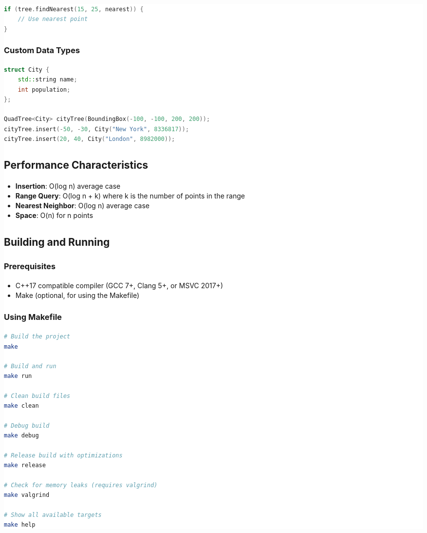 ```cpp
if (tree.findNearest(15, 25, nearest)) {
    // Use nearest point
}
```

### Custom Data Types

```cpp
struct City {
    std::string name;
    int population;
};

QuadTree<City> cityTree(BoundingBox(-100, -100, 200, 200));
cityTree.insert(-50, -30, City("New York", 8336817));
cityTree.insert(20, 40, City("London", 8982000));
```

## Performance Characteristics

- **Insertion**: O(log n) average case
- **Range Query**: O(log n + k) where k is the number of points in the range
- **Nearest Neighbor**: O(log n) average case
- **Space**: O(n) for n points

## Building and Running

### Prerequisites

- C++17 compatible compiler (GCC 7+, Clang 5+, or MSVC 2017+)
- Make (optional, for using the Makefile)

### Using Makefile

```bash
# Build the project
make

# Build and run
make run

# Clean build files
make clean

# Debug build
make debug

# Release build with optimizations
make release

# Check for memory leaks (requires valgrind)
make valgrind

# Show all available targets
make help
```
